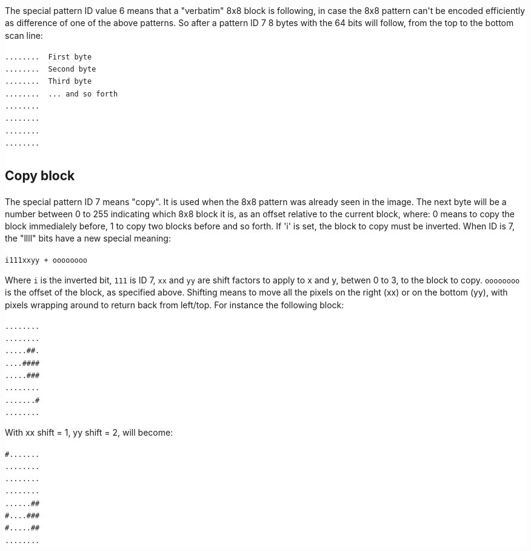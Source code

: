 The special pattern ID value 6 means that a "verbatim" 8x8 block is
following, in case the 8x8 pattern can't be encoded efficiently as
difference of one of the above patterns. So after a pattern ID 7
8 bytes with the 64 bits will follow, from the top to the bottom scan
line:

```
........  First byte
........  Second byte
........  Third byte
........  ... and so forth
........
........
........
........
```

## Copy block

The special pattern ID 7 means "copy". It is used when the 8x8
pattern was already seen in the image. The next byte will be a
number between 0 to 255 indicating which 8x8 block it is, as
an offset relative to the current block, where: 0 means to
copy the block immedialely before, 1 to copy two blocks before
and so forth. If 'i' is set, the block to copy must be
inverted. When ID is 7, the "llll" bits have a new special
meaning:

```
i111xxyy + oooooooo
```

Where `i` is the inverted bit, `111` is ID 7, `xx` and `yy` are
shift factors to apply to x and y, betwen 0 to 3, to the block to
copy. `oooooooo` is the offset of the block, as specified above.
Shifting means to move all the pixels on the right (xx)
or on the bottom (yy), with pixels wrapping around to return
back from left/top. For instance the following block:

```
........
........
.....##.
....####
.....###
........
.......#
........
```

With xx shift = 1, yy shift = 2, will become:

```
#.......
........
........
........
......##
#....###
#.....##
........
```
